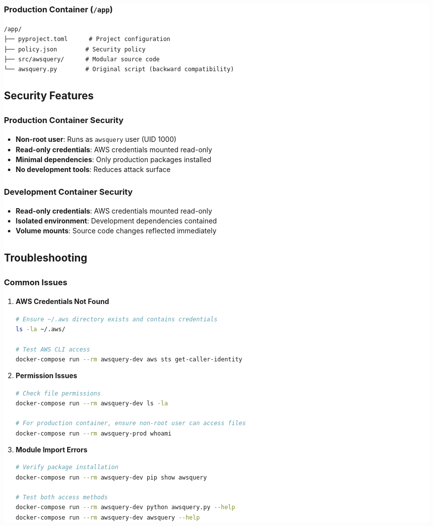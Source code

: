 ### Production Container (`/app`)
```
/app/
├── pyproject.toml      # Project configuration
├── policy.json        # Security policy
├── src/awsquery/      # Modular source code
└── awsquery.py        # Original script (backward compatibility)
```

## Security Features

### Production Container Security
- **Non-root user**: Runs as `awsquery` user (UID 1000)
- **Read-only credentials**: AWS credentials mounted read-only
- **Minimal dependencies**: Only production packages installed
- **No development tools**: Reduces attack surface

### Development Container Security
- **Read-only credentials**: AWS credentials mounted read-only
- **Isolated environment**: Development dependencies contained
- **Volume mounts**: Source code changes reflected immediately

## Troubleshooting

### Common Issues

1. **AWS Credentials Not Found**
   ```bash
   # Ensure ~/.aws directory exists and contains credentials
   ls -la ~/.aws/
   
   # Test AWS CLI access
   docker-compose run --rm awsquery-dev aws sts get-caller-identity
   ```

2. **Permission Issues**
   ```bash
   # Check file permissions
   docker-compose run --rm awsquery-dev ls -la
   
   # For production container, ensure non-root user can access files
   docker-compose run --rm awsquery-prod whoami
   ```

3. **Module Import Errors**
   ```bash
   # Verify package installation
   docker-compose run --rm awsquery-dev pip show awsquery
   
   # Test both access methods
   docker-compose run --rm awsquery-dev python awsquery.py --help
   docker-compose run --rm awsquery-dev awsquery --help
   ```
